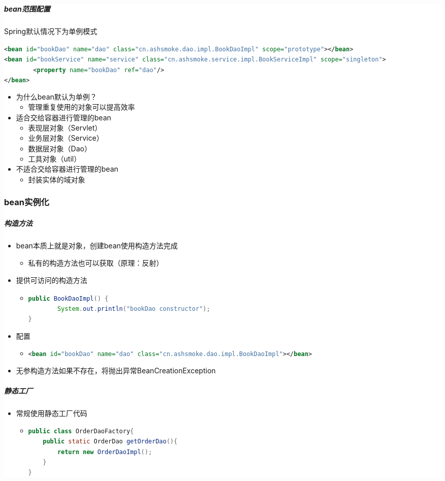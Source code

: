 ##### bean范围配置

Spring默认情况下为单例模式

```xml
<bean id="bookDao" name="dao" class="cn.ashsmoke.dao.impl.BookDaoImpl" scope="prototype"></bean>
<bean id="bookService" name="service" class="cn.ashsmoke.service.impl.BookServiceImpl" scope="singleton">
        <property name="bookDao" ref="dao"/>
</bean>
```

- 为什么bean默认为单例？
  - 管理重复使用的对象可以提高效率
- 适合交给容器进行管理的bean
  - 表现层对象（Servlet）
  - 业务层对象（Service）
  - 数据层对象（Dao）
  - 工具对象（util）
- 不适合交给容器进行管理的bean
  - 封装实体的域对象

### bean实例化

##### 构造方法

- bean本质上就是对象，创建bean使用构造方法完成

  - 私有的构造方法也可以获取（原理：反射）

- 提供可访问的构造方法

  - ```java
    public BookDaoImpl() {
            System.out.println("bookDao constructor");
    }
    ```

- 配置

  - ```xml
    <bean id="bookDao" name="dao" class="cn.ashsmoke.dao.impl.BookDaoImpl"></bean>
    ```

- 无参构造方法如果不存在，将抛出异常BeanCreationException

##### 静态工厂

- 常规使用静态工厂代码

  - ```java
    public class OrderDaoFactory{
        public static OrderDao getOrderDao(){
            return new OrderDaoImpl();
        }
    }
    ```
